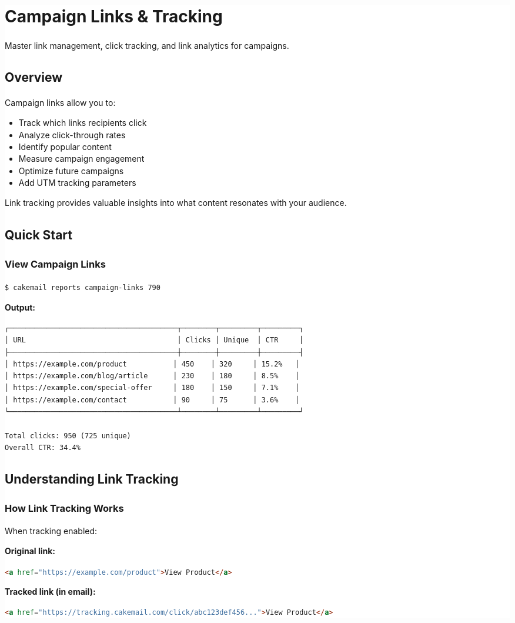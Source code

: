 # Campaign Links & Tracking

Master link management, click tracking, and link analytics for campaigns.

## Overview

Campaign links allow you to:
- Track which links recipients click
- Analyze click-through rates
- Identify popular content
- Measure campaign engagement
- Optimize future campaigns
- Add UTM tracking parameters

Link tracking provides valuable insights into what content resonates with your audience.

## Quick Start

### View Campaign Links

```bash
$ cakemail reports campaign-links 790
```

**Output:**
```
┌────────────────────────────────────────┬────────┬─────────┬─────────┐
│ URL                                    │ Clicks │ Unique  │ CTR     │
├────────────────────────────────────────┼────────┼─────────┼─────────┤
│ https://example.com/product           │ 450    │ 320     │ 15.2%   │
│ https://example.com/blog/article      │ 230    │ 180     │ 8.5%    │
│ https://example.com/special-offer     │ 180    │ 150     │ 7.1%    │
│ https://example.com/contact           │ 90     │ 75      │ 3.6%    │
└────────────────────────────────────────┴────────┴─────────┴─────────┘

Total clicks: 950 (725 unique)
Overall CTR: 34.4%
```

## Understanding Link Tracking

### How Link Tracking Works

When tracking enabled:

**Original link:**
```html
<a href="https://example.com/product">View Product</a>
```

**Tracked link (in email):**
```html
<a href="https://tracking.cakemail.com/click/abc123def456...">View Product</a>
```
